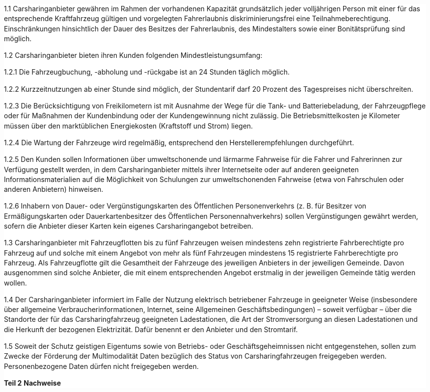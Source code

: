 
1.1 Carsharinganbieter gewähren im Rahmen der vorhandenen Kapazität grundsätzlich jeder volljährigen Person mit einer für das entsprechende Kraftfahrzeug gültigen und vorgelegten Fahrerlaubnis diskriminierungsfrei eine Teilnahmeberechtigung. Einschränkungen hinsichtlich der Dauer des Besitzes der Fahrerlaubnis, des Mindestalters sowie einer Bonitätsprüfung sind möglich.


1.2 Carsharinganbieter bieten ihren Kunden folgenden Mindestleistungsumfang:


1.2.1 Die Fahrzeugbuchung, -abholung und -rückgabe ist an 24 Stunden täglich möglich.


1.2.2 Kurzzeitnutzungen ab einer Stunde sind möglich, der Stundentarif darf 20 Prozent des Tagespreises nicht überschreiten.


1.2.3 Die Berücksichtigung von Freikilometern ist mit Ausnahme der Wege für die Tank- und Batteriebeladung, der Fahrzeugpflege oder für Maßnahmen der Kundenbindung oder der Kundengewinnung nicht zulässig. Die Betriebsmittelkosten je Kilometer müssen über den marktüblichen Energiekosten (Kraftstoff und Strom) liegen.


1.2.4 Die Wartung der Fahrzeuge wird regelmäßig, entsprechend den Herstellerempfehlungen durchgeführt.


1.2.5 Den Kunden sollen Informationen über umweltschonende und lärmarme Fahrweise für die Fahrer und Fahrerinnen zur Verfügung gestellt werden, in dem Carsharinganbieter mittels ihrer Internetseite oder auf anderen geeigneten Informationsmaterialien auf die Möglichkeit von Schulungen zur umweltschonenden Fahrweise (etwa von Fahrschulen oder anderen Anbietern) hinweisen.


1.2.6 Inhabern von Dauer- oder Vergünstigungskarten des Öffentlichen Personenverkehrs (z. B. für Besitzer von Ermäßigungskarten oder Dauerkartenbesitzer des Öffentlichen Personennahverkehrs) sollen Vergünstigungen gewährt werden, sofern die Anbieter dieser Karten kein eigenes Carsharingangebot betreiben.


1.3 Carsharinganbieter mit Fahrzeugflotten bis zu fünf Fahrzeugen weisen mindestens zehn registrierte Fahrberechtigte pro Fahrzeug auf und solche mit einem Angebot von mehr als fünf Fahrzeugen mindestens 15 registrierte Fahrberechtigte pro Fahrzeug. Als Fahrzeugflotte gilt die Gesamtheit der Fahrzeuge des jeweiligen Anbieters in der jeweiligen Gemeinde. Davon ausgenommen sind solche Anbieter, die mit einem entsprechenden Angebot erstmalig in der jeweiligen Gemeinde tätig werden wollen.


1.4 Der Carsharinganbieter informiert im Falle der Nutzung elektrisch betriebener Fahrzeuge in geeigneter Weise (insbesondere über allgemeine Verbraucherinformationen, Internet, seine Allgemeinen Geschäftsbedingungen) – soweit verfügbar – über die Standorte der für das Carsharingfahrzeug geeigneten Ladestationen, die Art der Stromversorgung an diesen Ladestationen und die Herkunft der bezogenen Elektrizität. Dafür benennt er den Anbieter und den Stromtarif.


1.5 Soweit der Schutz geistigen Eigentums sowie von Betriebs- oder Geschäftsgeheimnissen nicht entgegenstehen, sollen zum Zwecke der Förderung der Multimodalität Daten bezüglich des Status von Carsharingfahrzeugen freigegeben werden. Personenbezogene Daten dürfen nicht freigegeben werden.





**Teil 2** **Nachweise**
